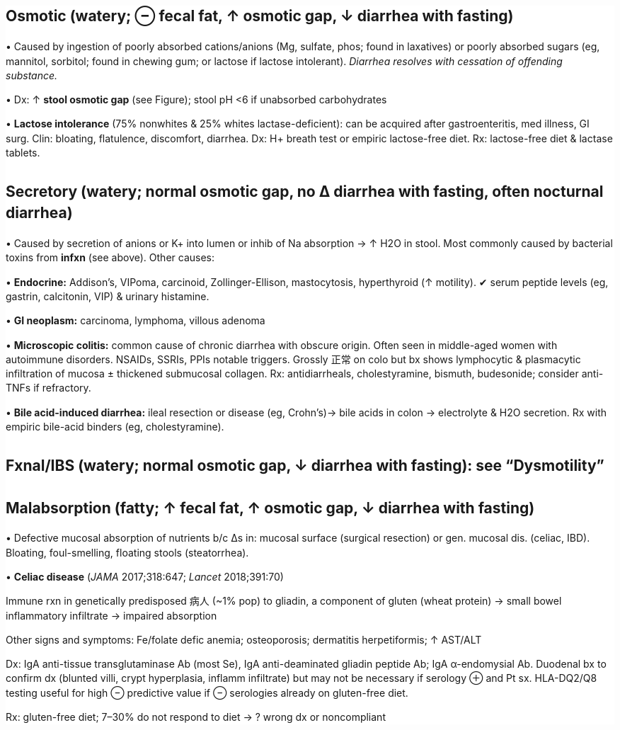 ## Osmotic (watery; ⊖ fecal fat, ↑ osmotic gap, ↓ diarrhea with fasting)

• Caused by ingestion of poorly absorbed cations/anions (Mg, sulfate, phos; found in laxatives) or poorly absorbed sugars (eg, mannitol, sorbitol; found in chewing gum; or lactose if lactose intolerant). _Diarrhea resolves with cessation of offending substance._

• Dx: ↑ **stool osmotic gap** (see Figure); stool pH <6 if unabsorbed carbohydrates

• **Lactose intolerance** (75% nonwhites & 25% whites lactase-deficient): can be acquired after gastroenteritis, med illness, GI surg. Clin: bloating, flatulence, discomfort, diarrhea. Dx: H+ breath test or empiric lactose-free diet. Rx: lactose-free diet & lactase tablets.

## Secretory (watery; normal osmotic gap, no Δ diarrhea with fasting, often nocturnal diarrhea)

• Caused by secretion of anions or K+ into lumen or inhib of Na absorption → ↑ H2O in stool. Most commonly caused by bacterial toxins from **infxn** (see above). Other causes:

• **Endocrine:** Addison’s, VIPoma, carcinoid, Zollinger-Ellison, mastocytosis, hyperthyroid (↑ motility). ✔ serum peptide levels (eg, gastrin, calcitonin, VIP) & urinary histamine.

• **GI neoplasm:** carcinoma, lymphoma, villous adenoma

• **Microscopic colitis:** common cause of chronic diarrhea with obscure origin. Often seen in middle-aged women with autoimmune disorders. NSAIDs, SSRIs, PPIs notable triggers. Grossly 正常 on colo but bx shows lymphocytic & plasmacytic infiltration of mucosa ± thickened submucosal collagen. Rx: antidiarrheals, cholestyramine, bismuth, budesonide; consider anti-TNFs if refractory.

• **Bile acid-induced diarrhea:** ileal resection or disease (eg, Crohn’s)→ bile acids in colon → electrolyte & H2O secretion. Rx with empiric bile-acid binders (eg, cholestyramine).

## Fxnal/IBS (watery; normal osmotic gap, ↓ diarrhea with fasting): see “Dysmotility”

## Malabsorption (fatty; ↑ fecal fat, ↑ osmotic gap, ↓ diarrhea with fasting)

• Defective mucosal absorption of nutrients b/c Δs in: mucosal surface (surgical resection) or gen. mucosal dis. (celiac, IBD). Bloating, foul-smelling, floating stools (steatorrhea).

• **Celiac disease** (_JAMA_ 2017;318:647; _Lancet_ 2018;391:70)

Immune rxn in genetically predisposed 病人 (~1% pop) to gliadin, a component of gluten (wheat protein) → small bowel inflammatory infiltrate → impaired absorption

Other signs and symptoms: Fe/folate defic anemia; osteoporosis; dermatitis herpetiformis; ↑ AST/ALT

Dx: IgA anti-tissue transglutaminase Ab (most Se), IgA anti-deaminated gliadin peptide Ab; IgA α-endomysial Ab. Duodenal bx to confirm dx (blunted villi, crypt hyperplasia, inflamm infiltrate) but may not be necessary if serology ⊕ and Pt sx. HLA-DQ2/Q8 testing useful for high ⊖ predictive value if ⊖ serologies already on gluten-free diet.

Rx: gluten-free diet; 7–30% do not respond to diet → ? wrong dx or noncompliant
